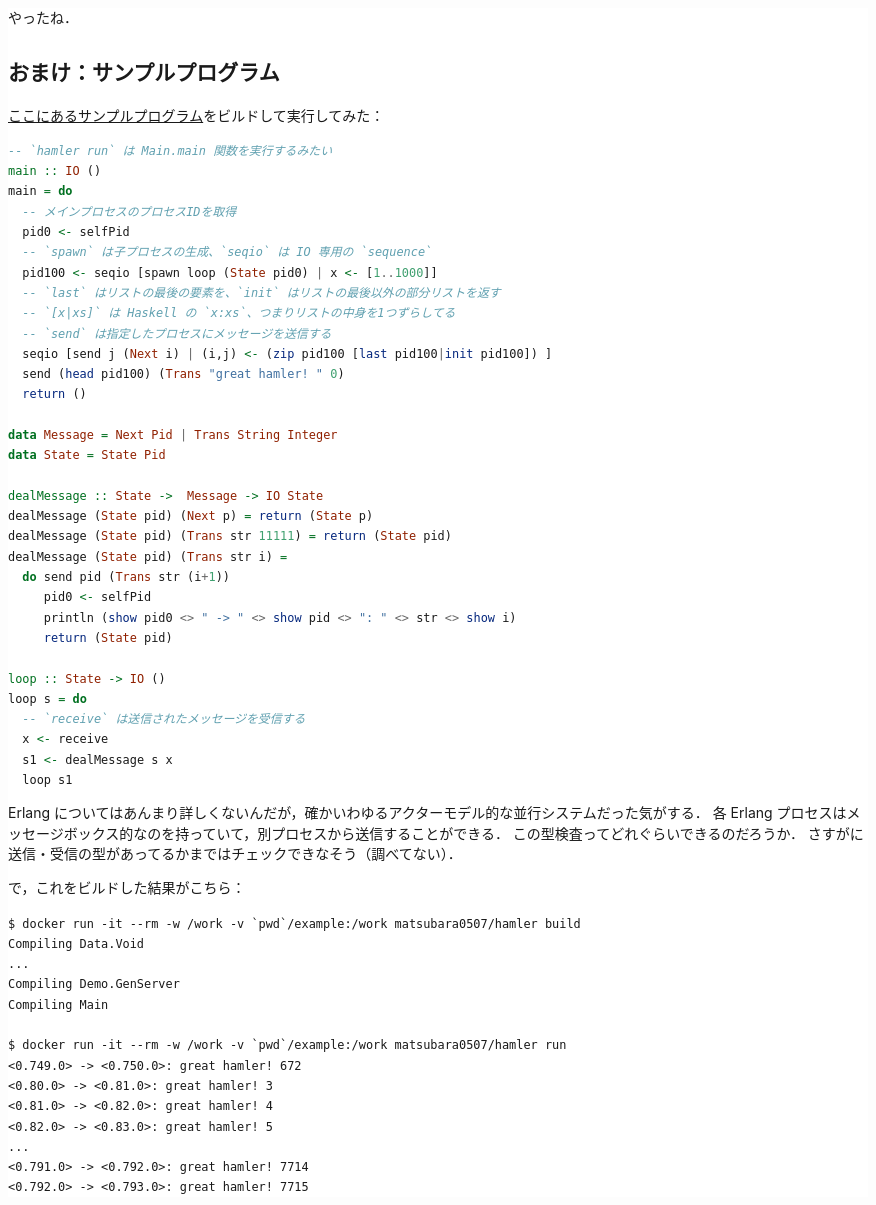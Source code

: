 ```
```

やったね．

## おまけ：サンプルプログラム

[ここにあるサンプルプログラム](https://github.com/hamler-lang/documentation/blob/60607565253a2b6fa3984067cf068c20ec971d69/guides/01_WhyHamler.md#erlang-and-concurrency)をビルドして実行してみた：

```haskell
-- `hamler run` は Main.main 関数を実行するみたい
main :: IO ()
main = do
  -- メインプロセスのプロセスIDを取得
  pid0 <- selfPid
  -- `spawn` は子プロセスの生成、`seqio` は IO 専用の `sequence`
  pid100 <- seqio [spawn loop (State pid0) | x <- [1..1000]]
  -- `last` はリストの最後の要素を、`init` はリストの最後以外の部分リストを返す
  -- `[x|xs]` は Haskell の `x:xs`、つまりリストの中身を1つずらしてる
  -- `send` は指定したプロセスにメッセージを送信する
  seqio [send j (Next i) | (i,j) <- (zip pid100 [last pid100|init pid100]) ]
  send (head pid100) (Trans "great hamler! " 0)
  return ()

data Message = Next Pid | Trans String Integer
data State = State Pid

dealMessage :: State ->  Message -> IO State
dealMessage (State pid) (Next p) = return (State p)
dealMessage (State pid) (Trans str 11111) = return (State pid)
dealMessage (State pid) (Trans str i) =
  do send pid (Trans str (i+1))
     pid0 <- selfPid
     println (show pid0 <> " -> " <> show pid <> ": " <> str <> show i)
     return (State pid)

loop :: State -> IO ()
loop s = do
  -- `receive` は送信されたメッセージを受信する
  x <- receive
  s1 <- dealMessage s x
  loop s1
```

Erlang についてはあんまり詳しくないんだが，確かいわゆるアクターモデル的な並行システムだった気がする．
各 Erlang プロセスはメッセージボックス的なのを持っていて，別プロセスから送信することができる．
この型検査ってどれぐらいできるのだろうか．
さすがに送信・受信の型があってるかまではチェックできなそう（調べてない）．

で，これをビルドした結果がこちら：

```
$ docker run -it --rm -w /work -v `pwd`/example:/work matsubara0507/hamler build
Compiling Data.Void
...
Compiling Demo.GenServer
Compiling Main

$ docker run -it --rm -w /work -v `pwd`/example:/work matsubara0507/hamler run
<0.749.0> -> <0.750.0>: great hamler! 672
<0.80.0> -> <0.81.0>: great hamler! 3
<0.81.0> -> <0.82.0>: great hamler! 4
<0.82.0> -> <0.83.0>: great hamler! 5
...
<0.791.0> -> <0.792.0>: great hamler! 7714
<0.792.0> -> <0.793.0>: great hamler! 7715
```